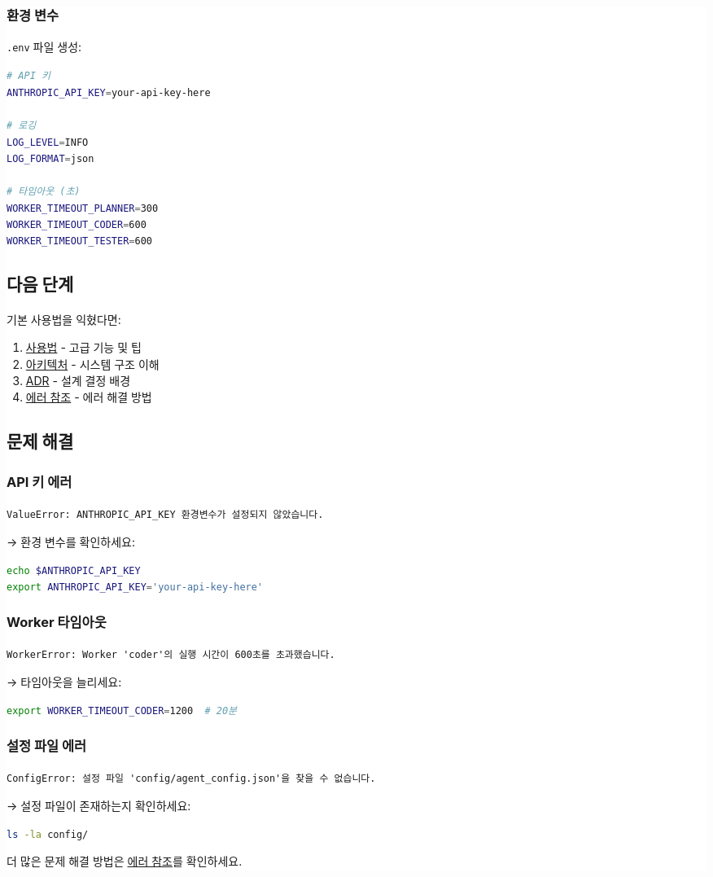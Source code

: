 ### 환경 변수

`.env` 파일 생성:

```bash
# API 키
ANTHROPIC_API_KEY=your-api-key-here

# 로깅
LOG_LEVEL=INFO
LOG_FORMAT=json

# 타임아웃 (초)
WORKER_TIMEOUT_PLANNER=300
WORKER_TIMEOUT_CODER=600
WORKER_TIMEOUT_TESTER=600
```

## 다음 단계

기본 사용법을 익혔다면:

1. [사용법](usage.md) - 고급 기능 및 팁
2. [아키텍처](../architecture.md) - 시스템 구조 이해
3. [ADR](../adr/0001-clean-architecture.md) - 설계 결정 배경
4. [에러 참조](../errors.md) - 에러 해결 방법

## 문제 해결

### API 키 에러

```
ValueError: ANTHROPIC_API_KEY 환경변수가 설정되지 않았습니다.
```

→ 환경 변수를 확인하세요:

```bash
echo $ANTHROPIC_API_KEY
export ANTHROPIC_API_KEY='your-api-key-here'
```

### Worker 타임아웃

```
WorkerError: Worker 'coder'의 실행 시간이 600초를 초과했습니다.
```

→ 타임아웃을 늘리세요:

```bash
export WORKER_TIMEOUT_CODER=1200  # 20분
```

### 설정 파일 에러

```
ConfigError: 설정 파일 'config/agent_config.json'을 찾을 수 없습니다.
```

→ 설정 파일이 존재하는지 확인하세요:

```bash
ls -la config/
```

더 많은 문제 해결 방법은 [에러 참조](../errors.md)를 확인하세요.
